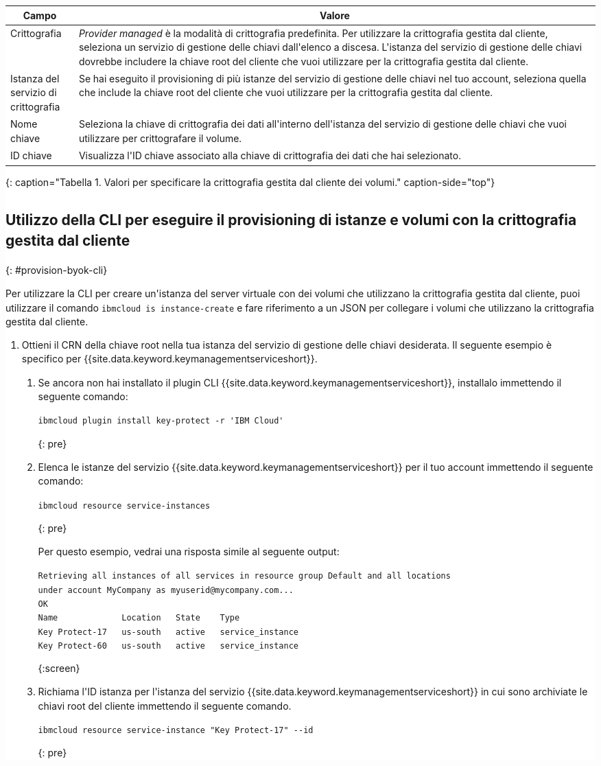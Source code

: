 | Campo | Valore |
| ----- | ----- |
| Crittografia | _Provider managed_ è la modalità di crittografia predefinita. Per utilizzare la crittografia gestita dal cliente, seleziona un servizio di gestione delle chiavi dall'elenco a discesa. L'istanza del servizio di gestione delle chiavi dovrebbe includere la chiave root del cliente che vuoi utilizzare per la crittografia gestita dal cliente. |
| Istanza del servizio di crittografia | Se hai eseguito il provisioning di più istanze del servizio di gestione delle chiavi nel tuo account, seleziona quella che include la chiave root del cliente che vuoi utilizzare per la crittografia gestita dal cliente. |
| Nome chiave | Seleziona la chiave di crittografia dei dati all'interno dell'istanza del servizio di gestione delle chiavi che vuoi utilizzare per crittografare il volume. | 
| ID chiave | Visualizza l'ID chiave associato alla chiave di crittografia dei dati che hai selezionato. | 
{: caption="Tabella 1. Valori per specificare la crittografia gestita dal cliente dei volumi." caption-side="top"}

## Utilizzo della CLI per eseguire il provisioning di istanze e volumi con la crittografia gestita dal cliente
{: #provision-byok-cli}

Per utilizzare la CLI per creare un'istanza del server virtuale con dei volumi che utilizzano la crittografia gestita dal cliente, puoi utilizzare il comando `ibmcloud is instance-create` e fare riferimento a un JSON per collegare i volumi che utilizzano la crittografia gestita dal cliente. 

1. Ottieni il CRN della chiave root nella tua istanza del servizio di gestione delle chiavi desiderata. Il seguente esempio è specifico per {{site.data.keyword.keymanagementserviceshort}}. 
    
    1. Se ancora non hai installato il plugin CLI {{site.data.keyword.keymanagementserviceshort}}, installalo immettendo il seguente comando: 
       ```
       ibmcloud plugin install key-protect -r 'IBM Cloud'
       ```
       {: pre}
    
    2. Elenca le istanze del servizio {{site.data.keyword.keymanagementserviceshort}} per il tuo account immettendo il seguente comando:
       ```
       ibmcloud resource service-instances
       ```
       {: pre}
    
       Per questo esempio, vedrai una risposta simile al seguente output:
       ```
       Retrieving all instances of all services in resource group Default and all locations
       under account MyCompany as myuserid@mycompany.com...
       OK
       Name             Location   State    Type   
       Key Protect-17   us-south   active   service_instance
       Key Protect-60   us-south   active   service_instance
       ```
       {:screen}
         
    3. Richiama l'ID istanza per l'istanza del servizio {{site.data.keyword.keymanagementserviceshort}} in cui sono archiviate le chiavi root del cliente immettendo il seguente comando.  
       ```
       ibmcloud resource service-instance "Key Protect-17" --id
       ```
       {: pre}
    